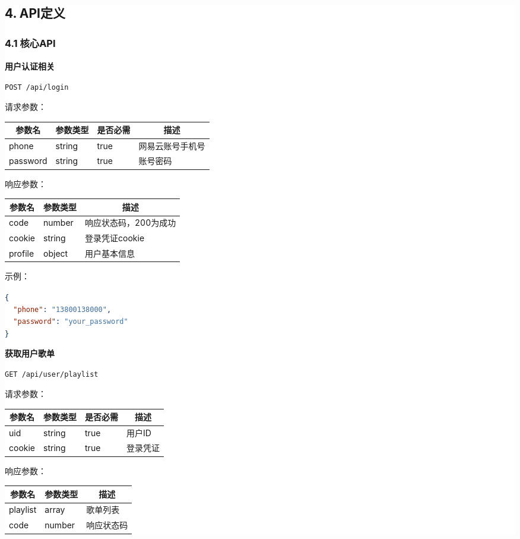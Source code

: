 ## 4. API定义

### 4.1 核心API

**用户认证相关**

```
POST /api/login
```

请求参数：

| 参数名      | 参数类型   | 是否必需 | 描述       |
| -------- | ------ | ---- | -------- |
| phone    | string | true | 网易云账号手机号 |
| password | string | true | 账号密码     |

响应参数：

| 参数名     | 参数类型   | 描述           |
| ------- | ------ | ------------ |
| code    | number | 响应状态码，200为成功 |
| cookie  | string | 登录凭证cookie   |
| profile | object | 用户基本信息       |

示例：

```json
{
  "phone": "13800138000",
  "password": "your_password"
}
```

**获取用户歌单**

```
GET /api/user/playlist
```

请求参数：

| 参数名    | 参数类型   | 是否必需 | 描述   |
| ------ | ------ | ---- | ---- |
| uid    | string | true | 用户ID |
| cookie | string | true | 登录凭证 |

响应参数：

| 参数名      | 参数类型   | 描述    |
| -------- | ------ | ----- |
| playlist | array  | 歌单列表  |
| code     | number | 响应状态码 |
